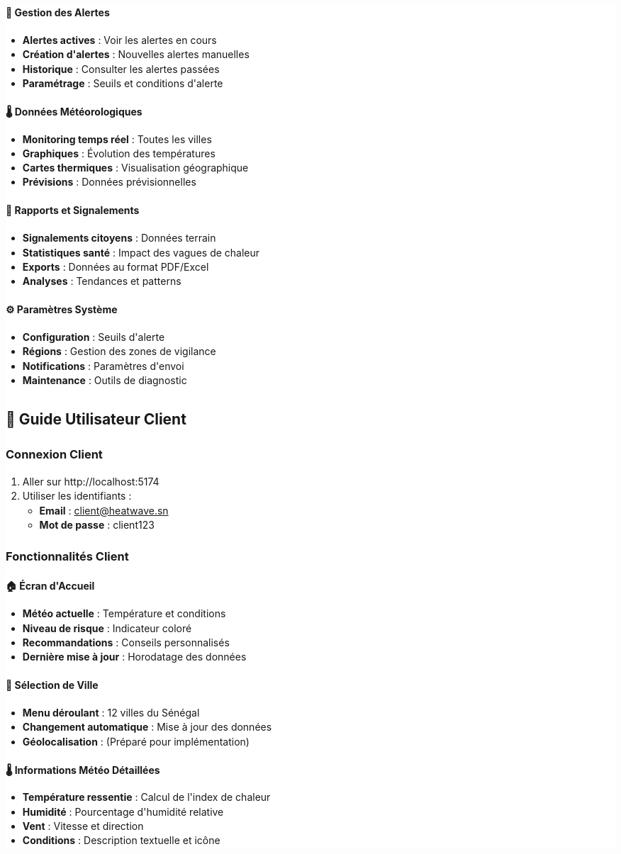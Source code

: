 #### 🚨 Gestion des Alertes
- **Alertes actives** : Voir les alertes en cours
- **Création d'alertes** : Nouvelles alertes manuelles
- **Historique** : Consulter les alertes passées
- **Paramétrage** : Seuils et conditions d'alerte

#### 🌡️ Données Météorologiques
- **Monitoring temps réel** : Toutes les villes
- **Graphiques** : Évolution des températures
- **Cartes thermiques** : Visualisation géographique
- **Prévisions** : Données prévisionnelles

#### 📝 Rapports et Signalements
- **Signalements citoyens** : Données terrain
- **Statistiques santé** : Impact des vagues de chaleur
- **Exports** : Données au format PDF/Excel
- **Analyses** : Tendances et patterns

#### ⚙️ Paramètres Système
- **Configuration** : Seuils d'alerte
- **Régions** : Gestion des zones de vigilance
- **Notifications** : Paramètres d'envoi
- **Maintenance** : Outils de diagnostic

## 📱 Guide Utilisateur Client

### Connexion Client
1. Aller sur http://localhost:5174
2. Utiliser les identifiants :
   - **Email** : client@heatwave.sn
   - **Mot de passe** : client123

### Fonctionnalités Client

#### 🏠 Écran d'Accueil
- **Météo actuelle** : Température et conditions
- **Niveau de risque** : Indicateur coloré
- **Recommandations** : Conseils personnalisés
- **Dernière mise à jour** : Horodatage des données

#### 📍 Sélection de Ville
- **Menu déroulant** : 12 villes du Sénégal
- **Changement automatique** : Mise à jour des données
- **Géolocalisation** : (Préparé pour implémentation)

#### 🌡️ Informations Météo Détaillées
- **Température ressentie** : Calcul de l'index de chaleur
- **Humidité** : Pourcentage d'humidité relative
- **Vent** : Vitesse et direction
- **Conditions** : Description textuelle et icône
